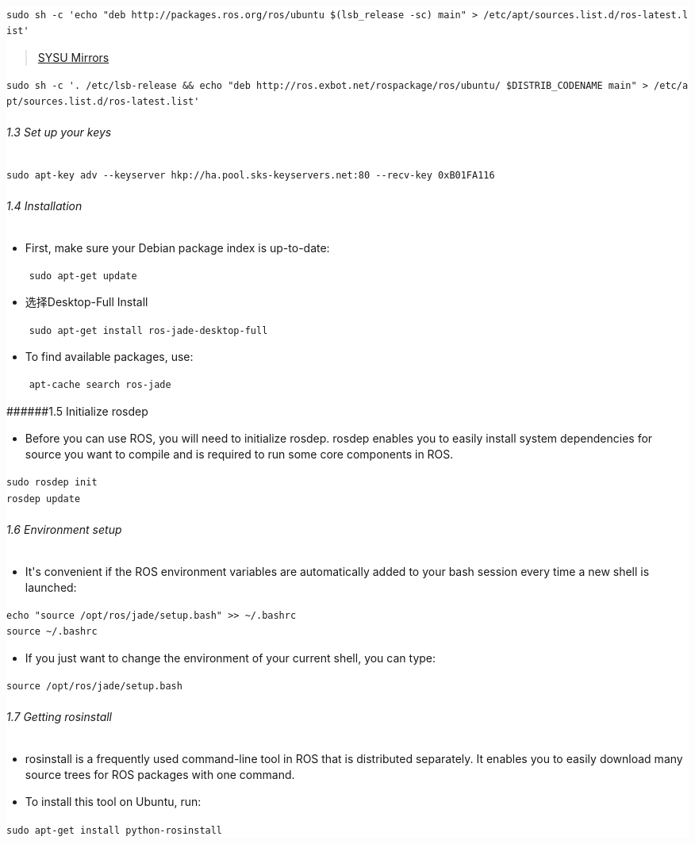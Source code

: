 	sudo sh -c 'echo "deb http://packages.ros.org/ros/ubuntu $(lsb_release -sc) main" > /etc/apt/sources.list.d/ros-latest.list'


>[SYSU Mirrors](http://ros.exbot.net/rospackage/ros/ )
>
	sudo sh -c '. /etc/lsb-release && echo "deb http://ros.exbot.net/rospackage/ros/ubuntu/ $DISTRIB_CODENAME main" > /etc/apt/sources.list.d/ros-latest.list'


###### 1.3 Set up your keys
	sudo apt-key adv --keyserver hkp://ha.pool.sks-keyservers.net:80 --recv-key 0xB01FA116

###### 1.4 Installation

* First, make sure your Debian package index is up-to-date: 
```
	sudo apt-get update
```
* 选择Desktop-Full Install
```
	sudo apt-get install ros-jade-desktop-full
```

* To find available packages, use: 
```
	apt-cache search ros-jade
```
######1.5 Initialize rosdep

* Before you can use ROS, you will need to initialize rosdep. rosdep enables you to easily install system dependencies for source you want to compile and is required to run some core components in ROS. 
```
sudo rosdep init
rosdep update
```
###### 1.6 Environment setup
* It's convenient if the ROS environment variables are automatically added to your bash session every time a new shell is launched: 
```
echo "source /opt/ros/jade/setup.bash" >> ~/.bashrc
source ~/.bashrc
```
* If you just want to change the environment of your current shell, you can type: 
```
source /opt/ros/jade/setup.bash
```
###### 1.7 Getting rosinstall

- rosinstall is a frequently used command-line tool in ROS that is distributed separately. It enables you to easily download many source trees for ROS packages with one command. 

- To install this tool on Ubuntu, run: 
```
sudo apt-get install python-rosinstall
```

